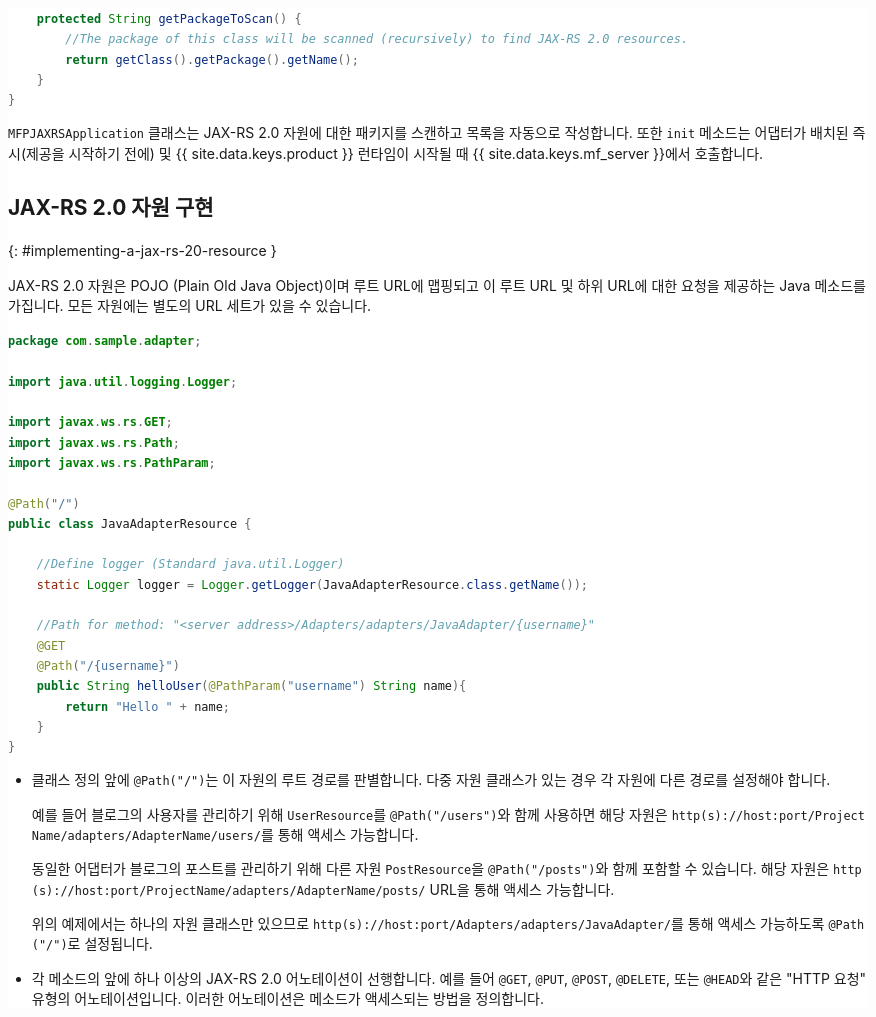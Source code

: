 ```java
    protected String getPackageToScan() {
        //The package of this class will be scanned (recursively) to find JAX-RS 2.0 resources.
        return getClass().getPackage().getName();
    }
}
```

`MFPJAXRSApplication` 클래스는 JAX-RS 2.0 자원에 대한 패키지를 스캔하고 목록을 자동으로 작성합니다. 또한 `init` 메소드는 어댑터가 배치된 즉시(제공을 시작하기 전에) 및 {{ site.data.keys.product }} 런타임이 시작될 때 {{ site.data.keys.mf_server }}에서 호출합니다.

## JAX-RS 2.0 자원 구현
{: #implementing-a-jax-rs-20-resource }

JAX-RS 2.0 자원은 POJO (Plain Old Java Object)이며 루트 URL에 맵핑되고 이 루트 URL 및 하위 URL에 대한 요청을 제공하는 Java 메소드를 가집니다. 모든 자원에는 별도의 URL 세트가 있을 수 있습니다.

```java
package com.sample.adapter;

import java.util.logging.Logger;

import javax.ws.rs.GET;
import javax.ws.rs.Path;
import javax.ws.rs.PathParam;

@Path("/")
public class JavaAdapterResource {

    //Define logger (Standard java.util.Logger)
    static Logger logger = Logger.getLogger(JavaAdapterResource.class.getName());

    //Path for method: "<server address>/Adapters/adapters/JavaAdapter/{username}"
    @GET
    @Path("/{username}")
    public String helloUser(@PathParam("username") String name){
        return "Hello " + name;
    }
}
```

* 클래스 정의 앞에 `@Path("/")`는 이 자원의 루트 경로를 판별합니다. 다중 자원 클래스가 있는 경우 각 자원에 다른 경로를 설정해야 합니다.  

	예를 들어 블로그의 사용자를 관리하기 위해 `UserResource`를 `@Path("/users")`와 함께 사용하면 해당 자원은 `http(s)://host:port/ProjectName/adapters/AdapterName/users/`를 통해 액세스 가능합니다.

	동일한 어댑터가 블로그의 포스트를 관리하기 위해 다른 자원 `PostResource`을 `@Path("/posts")`와 함께 포함할 수 있습니다. 해당 자원은 `http(s)://host:port/ProjectName/adapters/AdapterName/posts/` URL을 통해 액세스 가능합니다.  

	위의 예제에서는 하나의 자원 클래스만 있으므로 `http(s)://host:port/Adapters/adapters/JavaAdapter/`를 통해 액세스 가능하도록 `@Path("/")`로 설정됩니다.  

* 각 메소드의 앞에 하나 이상의 JAX-RS 2.0 어노테이션이 선행합니다. 예를 들어 `@GET`, `@PUT`, `@POST`, `@DELETE`, 또는 `@HEAD`와 같은 "HTTP 요청" 유형의 어노테이션입니다. 이러한 어노테이션은 메소드가 액세스되는 방법을 정의합니다.  
